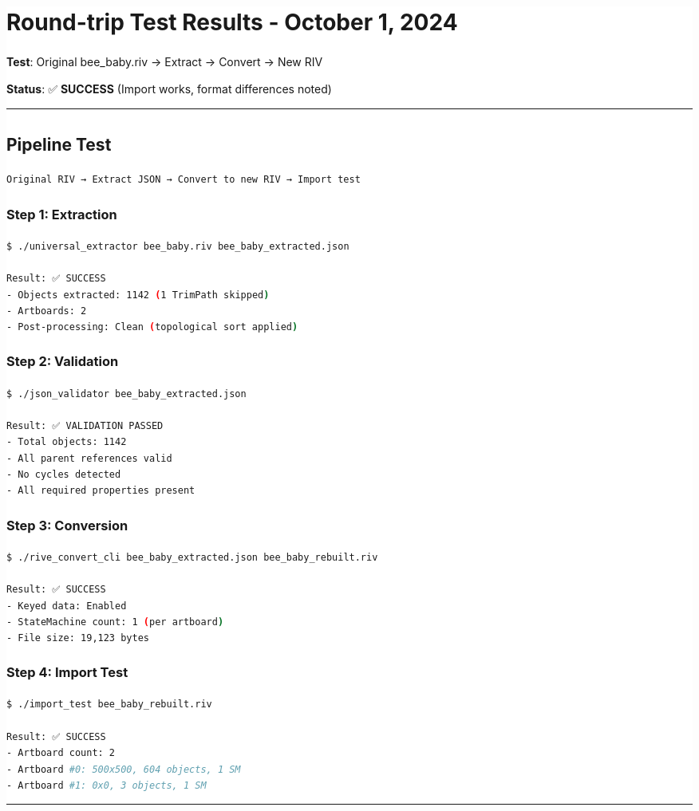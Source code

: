 # Round-trip Test Results - October 1, 2024

**Test**: Original bee_baby.riv → Extract → Convert → New RIV

**Status**: ✅ **SUCCESS** (Import works, format differences noted)

---

## Pipeline Test

```
Original RIV → Extract JSON → Convert to new RIV → Import test
```

### Step 1: Extraction
```bash
$ ./universal_extractor bee_baby.riv bee_baby_extracted.json

Result: ✅ SUCCESS
- Objects extracted: 1142 (1 TrimPath skipped)
- Artboards: 2
- Post-processing: Clean (topological sort applied)
```

### Step 2: Validation
```bash
$ ./json_validator bee_baby_extracted.json

Result: ✅ VALIDATION PASSED
- Total objects: 1142
- All parent references valid
- No cycles detected
- All required properties present
```

### Step 3: Conversion
```bash
$ ./rive_convert_cli bee_baby_extracted.json bee_baby_rebuilt.riv

Result: ✅ SUCCESS
- Keyed data: Enabled
- StateMachine count: 1 (per artboard)
- File size: 19,123 bytes
```

### Step 4: Import Test
```bash
$ ./import_test bee_baby_rebuilt.riv

Result: ✅ SUCCESS
- Artboard count: 2
- Artboard #0: 500x500, 604 objects, 1 SM
- Artboard #1: 0x0, 3 objects, 1 SM
```

---